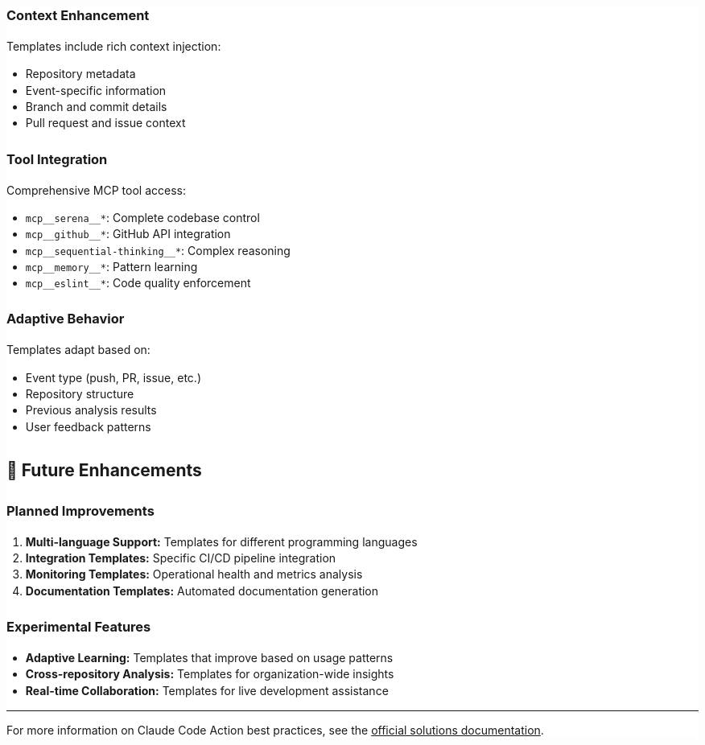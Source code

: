 ### Context Enhancement
Templates include rich context injection:
- Repository metadata
- Event-specific information
- Branch and commit details
- Pull request and issue context

### Tool Integration
Comprehensive MCP tool access:
- `mcp__serena__*`: Complete codebase control
- `mcp__github__*`: GitHub API integration
- `mcp__sequential-thinking__*`: Complex reasoning
- `mcp__memory__*`: Pattern learning
- `mcp__eslint__*`: Code quality enforcement

### Adaptive Behavior
Templates adapt based on:
- Event type (push, PR, issue, etc.)
- Repository structure
- Previous analysis results
- User feedback patterns

## 🎯 Future Enhancements

### Planned Improvements
1. **Multi-language Support:** Templates for different programming languages
2. **Integration Templates:** Specific CI/CD pipeline integration
3. **Monitoring Templates:** Operational health and metrics analysis
4. **Documentation Templates:** Automated documentation generation

### Experimental Features
- **Adaptive Learning:** Templates that improve based on usage patterns
- **Cross-repository Analysis:** Templates for organization-wide insights
- **Real-time Collaboration:** Templates for live development assistance

---

For more information on Claude Code Action best practices, see the [official solutions documentation](https://github.com/anthropics/claude-code-action/blob/main/docs/solutions.md).